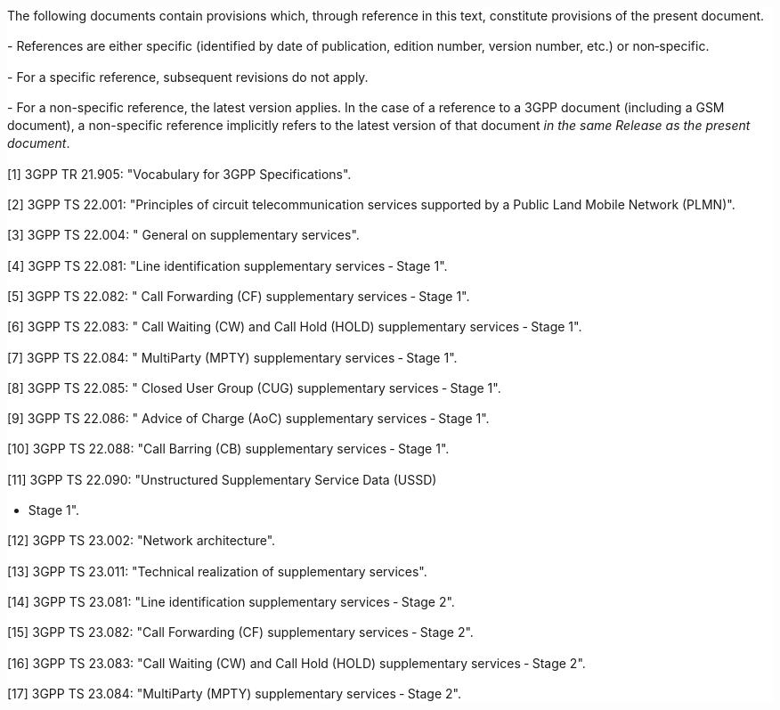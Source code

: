 The following documents contain provisions which, through reference in
this text, constitute provisions of the present document.

\- References are either specific (identified by date of publication,
edition number, version number, etc.) or non‑specific.

\- For a specific reference, subsequent revisions do not apply.

\- For a non-specific reference, the latest version applies. In the case
of a reference to a 3GPP document (including a GSM document), a
non-specific reference implicitly refers to the latest version of that
document *in the same Release as the present document*.

\[1\] 3GPP TR 21.905: \"Vocabulary for 3GPP Specifications\".

\[2\] 3GPP TS 22.001: \"Principles of circuit telecommunication services
supported by a Public Land Mobile Network (PLMN)\".

\[3\] 3GPP TS 22.004: \" General on supplementary services\".

\[4\] 3GPP TS 22.081: \"Line identification supplementary services ‑
Stage 1\".

\[5\] 3GPP TS 22.082: \" Call Forwarding (CF) supplementary services ‑
Stage 1\".

\[6\] 3GPP TS 22.083: \" Call Waiting (CW) and Call Hold (HOLD)
supplementary services ‑ Stage 1\".

\[7\] 3GPP TS 22.084: \" MultiParty (MPTY) supplementary services ‑
Stage 1\".

\[8\] 3GPP TS 22.085: \" Closed User Group (CUG) supplementary services
‑ Stage 1\".

\[9\] 3GPP TS 22.086: \" Advice of Charge (AoC) supplementary services ‑
Stage 1\".

\[10\] 3GPP TS 22.088: \"Call Barring (CB) supplementary services ‑
Stage 1\".

\[11\] 3GPP TS 22.090: \"Unstructured Supplementary Service Data (USSD)
- Stage 1\".

\[12\] 3GPP TS 23.002: \"Network architecture\".

\[13\] 3GPP TS 23.011: \"Technical realization of supplementary
services\".

\[14\] 3GPP TS 23.081: \"Line identification supplementary services ‑
Stage 2\".

\[15\] 3GPP TS 23.082: \"Call Forwarding (CF) supplementary services ‑
Stage 2\".

\[16\] 3GPP TS 23.083: \"Call Waiting (CW) and Call Hold (HOLD)
supplementary services ‑ Stage 2\".

\[17\] 3GPP TS 23.084: \"MultiParty (MPTY) supplementary services ‑
Stage 2\".

